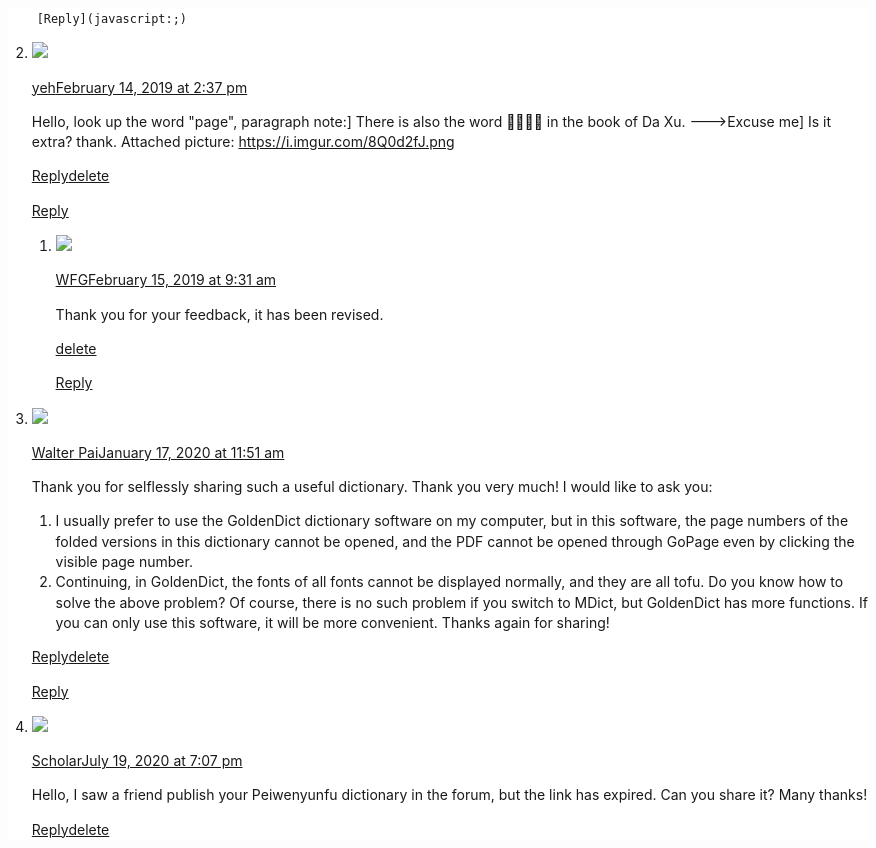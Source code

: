         [Reply](javascript:;)

2.  ![](//www.blogger.com/img/blogger_logo_round_35.png)

    [yeh](https://www.blogger.com/profile/15691713604240674247)[February 14, 2019 at 2:37 pm](http://fgwang.blogspot.com/2019/02/blog-post.html?showComment=1550126272399#c6153009837730885444)

    Hello, look up the word "page", paragraph note:] There is also the word 𦣻者䭬𩠐 in the book of Da Xu. ---\>Excuse me] Is it extra? thank. Attached picture: https://i.imgur.com/8Q0d2fJ.png

    [Reply](javascript:;)[delete](https://www.blogger.com/delete-comment.g?blogID=8083418832420346104&postID=6153009837730885444)

    [Reply](javascript:;)

    1.  ![](//www.blogger.com/img/blogger_logo_round_35.png)

        [WFG](https://www.blogger.com/profile/14004240365298046569)[February 15, 2019 at 9:31 am](http://fgwang.blogspot.com/2019/02/blog-post.html?showComment=1550194267283#c7654822805261635278)

        Thank you for your feedback, it has been revised.

        [delete](https://www.blogger.com/delete-comment.g?blogID=8083418832420346104&postID=7654822805261635278)

        [Reply](javascript:;)

3.  ![](//www.blogger.com/img/blogger_logo_round_35.png)

    [Walter Pai](https://www.blogger.com/profile/08871044254072485928)[January 17, 2020 at 11:51 am](http://fgwang.blogspot.com/2019/02/blog-post.html?showComment=1579233100183#c3468041527327842889)

    Thank you for selflessly sharing such a useful dictionary. Thank you very much!
    I would like to ask you:
    1. I usually prefer to use the GoldenDict dictionary software on my computer, but in this software, the page numbers of the folded versions in this dictionary cannot be opened, and the PDF cannot be opened through GoPage even by clicking the visible page number.
    2. Continuing, in GoldenDict, the fonts of all fonts cannot be displayed normally, and they are all tofu.
    Do you know how to solve the above problem?
    Of course, there is no such problem if you switch to MDict, but GoldenDict has more functions. If you can only use this software, it will be more convenient.
    Thanks again for sharing!

    [Reply](javascript:;)[delete](https://www.blogger.com/delete-comment.g?blogID=8083418832420346104&postID=3468041527327842889)

    [Reply](javascript:;)

4.  ![](//www.blogger.com/img/blogger_logo_round_35.png)

    [Scholar](https://www.blogger.com/profile/01526348686394276530)[July 19, 2020 at 7:07 pm](http://fgwang.blogspot.com/2019/02/blog-post.html?showComment=1595156857584#c7448625045706015716)

    Hello, I saw a friend publish your Peiwenyunfu dictionary in the forum, but the link has expired. Can you share it? Many thanks!

    [Reply](javascript:;)[delete](https://www.blogger.com/delete-comment.g?blogID=8083418832420346104&postID=7448625045706015716)
